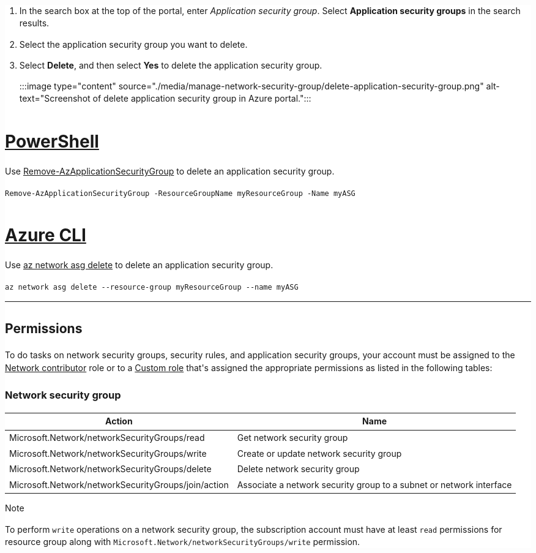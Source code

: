 1. In the search box at the top of the portal, enter *Application security group*. Select **Application security groups** in the search results.

2. Select the application security group you want to delete.

3. Select **Delete**, and then select **Yes** to delete the application security group.

    :::image type="content" source="./media/manage-network-security-group/delete-application-security-group.png" alt-text="Screenshot of delete application security group in Azure portal.":::


# [**PowerShell**](#tab/network-security-group-powershell)

Use [Remove-AzApplicationSecurityGroup](/powershell/module/az.network/remove-azapplicationsecuritygroup) to delete an application security group.

```azurepowershell-interactive
Remove-AzApplicationSecurityGroup -ResourceGroupName myResourceGroup -Name myASG
```

# [**Azure CLI**](#tab/network-security-group-cli)

Use [az network asg delete](/cli/azure/network/asg#az-network-asg-delete) to delete an application security group.

```azurecli-interactive
az network asg delete --resource-group myResourceGroup --name myASG
```

---
## Permissions

To do tasks on network security groups, security rules, and application security groups, your account must be assigned to the [Network contributor](../role-based-access-control/built-in-roles.md?toc=%2fazure%2fvirtual-network%2ftoc.json#network-contributor) role or to a [Custom role](../role-based-access-control/custom-roles.md?toc=%2fazure%2fvirtual-network%2ftoc.json) that's assigned the appropriate permissions as listed in the following tables:

### Network security group

| Action                                                        |   Name                                                                |
|-------------------------------------------------------------- |   -------------------------------------------                         |
| Microsoft.Network/networkSecurityGroups/read                  |   Get network security group                                          |
| Microsoft.Network/networkSecurityGroups/write                 |   Create or update network security group                             |
| Microsoft.Network/networkSecurityGroups/delete                |   Delete network security group                                       |
| Microsoft.Network/networkSecurityGroups/join/action           |   Associate a network security group to a subnet or network interface 



>[!NOTE]
> To perform `write` operations on a network security group, the subscription account must have at least `read` permissions for resource group along with `Microsoft.Network/networkSecurityGroups/write` permission.
